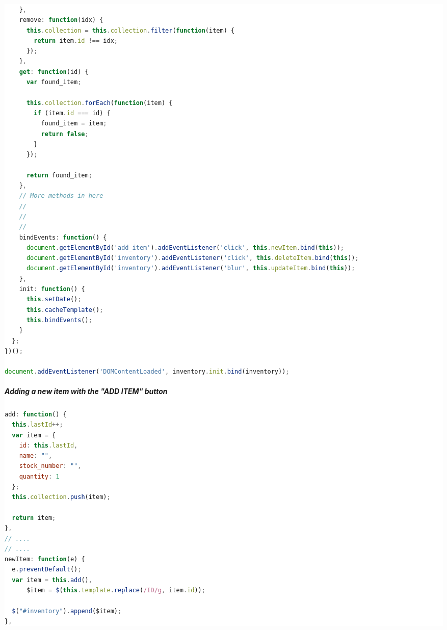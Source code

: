 ```javascript
    },
    remove: function(idx) {
      this.collection = this.collection.filter(function(item) {
        return item.id !== idx;
      });
    },
    get: function(id) {
      var found_item;

      this.collection.forEach(function(item) {
        if (item.id === id) {
          found_item = item;
          return false;
        }
      });

      return found_item;
    },
    // More methods in here
    //
    //
    //
    bindEvents: function() {
      document.getElementById('add_item').addEventListener('click', this.newItem.bind(this));
      document.getElementById('inventory').addEventListener('click', this.deleteItem.bind(this));
      document.getElementById('inventory').addEventListener('blur', this.updateItem.bind(this));
    },
    init: function() {
      this.setDate();
      this.cacheTemplate();
      this.bindEvents();
    }
  };
})();

document.addEventListener('DOMContentLoaded', inventory.init.bind(inventory));

```

##### Adding a new item with the "ADD ITEM" button

```javascript
add: function() {
  this.lastId++;
  var item = {
    id: this.lastId,
    name: "",
    stock_number: "",
    quantity: 1
  };
  this.collection.push(item);

  return item;
},
// ....
// ....
newItem: function(e) {
  e.preventDefault();
  var item = this.add(),
      $item = $(this.template.replace(/ID/g, item.id));

  $("#inventory").append($item);
},

```